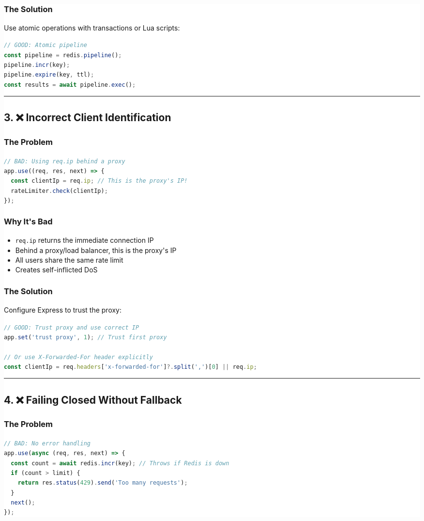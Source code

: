 ### The Solution
Use atomic operations with transactions or Lua scripts:
```typescript
// GOOD: Atomic pipeline
const pipeline = redis.pipeline();
pipeline.incr(key);
pipeline.expire(key, ttl);
const results = await pipeline.exec();
```

---

## 3. ❌ Incorrect Client Identification

### The Problem
```typescript
// BAD: Using req.ip behind a proxy
app.use((req, res, next) => {
  const clientIp = req.ip; // This is the proxy's IP!
  rateLimiter.check(clientIp);
});
```

### Why It's Bad
- `req.ip` returns the immediate connection IP
- Behind a proxy/load balancer, this is the proxy's IP
- All users share the same rate limit
- Creates self-inflicted DoS

### The Solution
Configure Express to trust the proxy:
```typescript
// GOOD: Trust proxy and use correct IP
app.set('trust proxy', 1); // Trust first proxy

// Or use X-Forwarded-For header explicitly
const clientIp = req.headers['x-forwarded-for']?.split(',')[0] || req.ip;
```

---

## 4. ❌ Failing Closed Without Fallback

### The Problem
```typescript
// BAD: No error handling
app.use(async (req, res, next) => {
  const count = await redis.incr(key); // Throws if Redis is down
  if (count > limit) {
    return res.status(429).send('Too many requests');
  }
  next();
});
```
